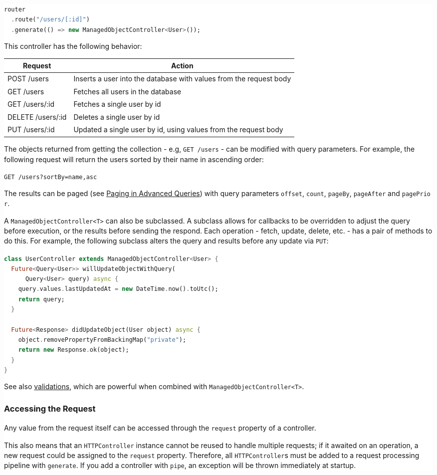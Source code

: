 ```dart
router
  .route("/users/[:id]")
  .generate(() => new ManagedObjectController<User>());
```

This controller has the following behavior:

Request|Action
--|----
POST /users|Inserts a user into the database with values from the request body
GET /users|Fetches all users in the database
GET /users/:id|Fetches a single user by id
DELETE /users/:id|Deletes a single user by id
PUT /users/:id|Updated a single user by id, using values from the request body

The objects returned from getting the collection - e.g, `GET /users` - can be modified with query parameters. For example, the following request will return the users sorted by their name in ascending order:

```
GET /users?sortBy=name,asc
```

The results can be paged (see [Paging in Advanced Queries](../db/advanced_queries.md)) with query parameters `offset`, `count`, `pageBy`, `pageAfter` and `pagePrior`.

A `ManagedObjectController<T>` can also be subclassed. A subclass allows for callbacks to be overridden to adjust the query before execution, or the results before sending the respond. Each operation - fetch, update, delete, etc. - has a pair of methods to do this. For example, the following subclass alters the query and results before any update via `PUT`:

```dart
class UserController extends ManagedObjectController<User> {
  Future<Query<User>> willUpdateObjectWithQuery(
      Query<User> query) async {
    query.values.lastUpdatedAt = new DateTime.now().toUtc();
    return query;
  }

  Future<Response> didUpdateObject(User object) async {
    object.removePropertyFromBackingMap("private");
    return new Response.ok(object);
  }
}
```

See also [validations](../db/validations.md), which are powerful when combined with `ManagedObjectController<T>`.

### Accessing the Request

Any value from the request itself can be accessed through the `request` property of a controller.

This also means that an `HTTPController` instance cannot be reused to handle multiple requests; if it awaited on an operation, a new request could be assigned to the `request` property. Therefore, all `HTTPController`s must be added to a request processing pipeline with `generate`. If you add a controller with `pipe`, an exception will be thrown immediately at startup.
